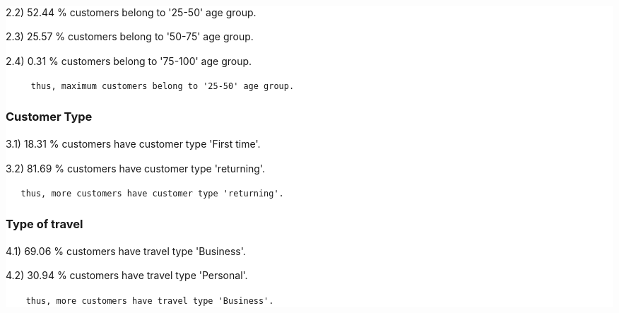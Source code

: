  2.2)  52.44 % customers belong to '25-50' age group.
 
 2.3)  25.57 % customers belong to '50-75' age group.
 
 2.4)  0.31 % customers belong to '75-100' age group.
 
         thus, maximum customers belong to '25-50' age group.
         
### Customer Type

3.1) 18.31 % customers have customer type 'First time'.

3.2) 81.69 % customers have customer type 'returning'.
       
       thus, more customers have customer type 'returning'.

### Type of travel

4.1) 69.06 % customers have travel type 'Business'.

4.2) 30.94 % customers have travel type 'Personal'.

        thus, more customers have travel type 'Business'.
